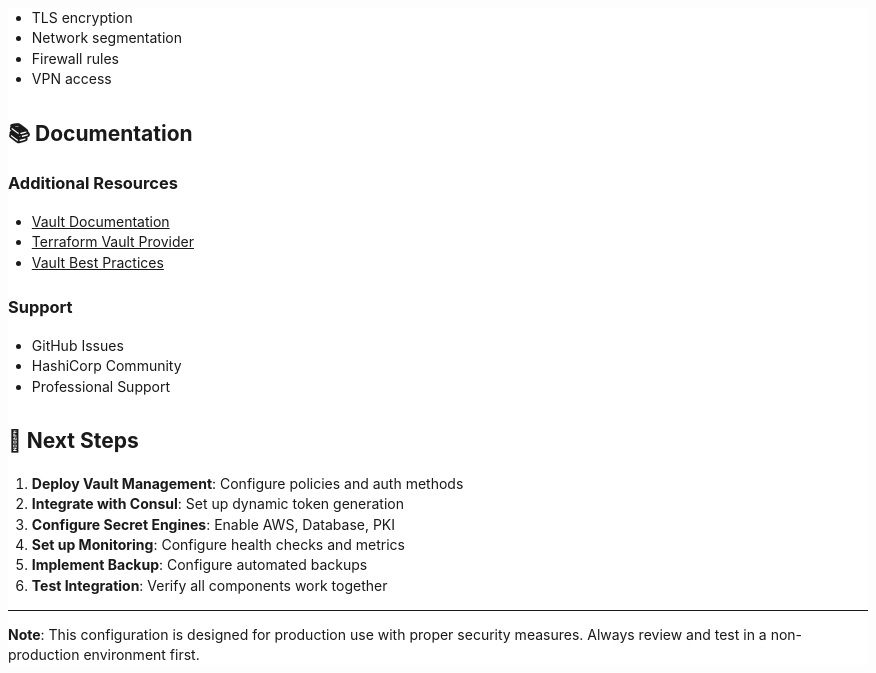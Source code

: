 - TLS encryption
- Network segmentation
- Firewall rules
- VPN access

## 📚 Documentation

### Additional Resources

- [Vault Documentation](https://www.vaultproject.io/docs)
- [Terraform Vault Provider](https://registry.terraform.io/providers/hashicorp/vault/latest)
- [Vault Best Practices](https://learn.hashicorp.com/vault)

### Support

- GitHub Issues
- HashiCorp Community
- Professional Support

## 🎯 Next Steps

1. **Deploy Vault Management**: Configure policies and auth methods
2. **Integrate with Consul**: Set up dynamic token generation
3. **Configure Secret Engines**: Enable AWS, Database, PKI
4. **Set up Monitoring**: Configure health checks and metrics
5. **Implement Backup**: Configure automated backups
6. **Test Integration**: Verify all components work together

---

**Note**: This configuration is designed for production use with proper security measures. Always review and test in a non-production environment first.

